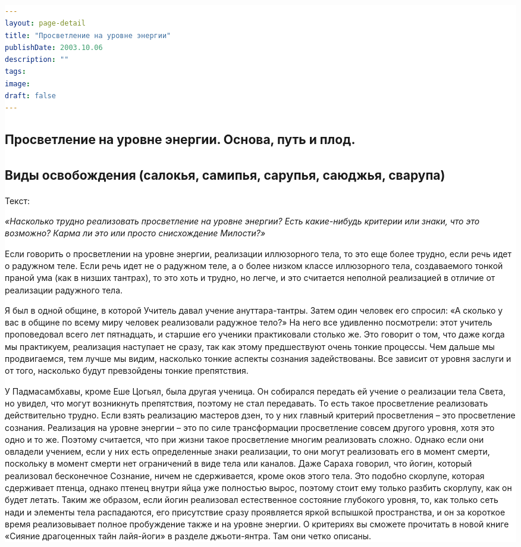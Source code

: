 ```yaml
---
layout: page-detail
title: "Просветление на уровне энергии"
publishDate: 2003.10.06
description: ""
tags:
image:
draft: false
---
```


<audio title="2003.10.06 - Просветление на уровне энергии.mp3" src="/upload/iblock/91b/91b93ee3b3cb8b09562bb2040a9b9f79.mp3" controls=""></audio>

## **Просветление на уровне энергии. Основа, путь и плод.** 

## **Виды освобождения (салокья, самипья, сарупья, саюджья, сварупа)**
  
  
 Текст:

_«Насколько трудно реализовать просветление на уровне энергии? Есть какие-нибудь критерии или знаки, что это возможно? Карма ли это или просто снисхождение Милости?»_ 

  
 Если говорить о просветлении на уровне энергии, реализации иллюзорного тела, то это еще более трудно, если речь идет о радужном теле. Если речь идет не о радужном теле, а о более низком классе иллюзорного тела, создаваемого тонкой праной ума (как в низших тантрах), то это хоть и трудно, но легче, и это считается неполной реализацией в отличие от реализации радужного тела.

  
 Я был в одной общине, в которой Учитель давал учение ануттара-тантры. Затем один человек его спросил: «А сколько у вас в общине по всему миру человек реализовали радужное тело?» На него все удивленно посмотрели: этот учитель проповедовал всего лет пятнадцать, и старшие его ученики практиковали столько же. Это говорит о том, что даже когда мы практикуем, реализация наступает не сразу, так как этому предшествуют очень тонкие процессы. Чем дальше мы продвигаемся, тем лучше мы видим, насколько тонкие аспекты сознания задействованы. Все зависит от уровня заслуги и от того, насколько будут превзойдены тонкие препятствия.

  
 У Падмасамбхавы, кроме Еше Цогьял, была другая ученица. Он собирался передать ей учение о реализации тела Света, но увидел, что могут возникнуть препятствия, поэтому не стал передавать. То есть такое просветление реализовать действительно трудно. Если взять реализацию мастеров дзен, то у них главный критерий просветления – это просветление сознания. Реализация на уровне энергии – это по силе трансформации просветление совсем другого уровня, хотя это одно и то же. Поэтому считается, что при жизни такое просветление многим реализовать сложно. Однако если они овладели учением, если у них есть определенные знаки реализации, то они могут реализовать его в момент смерти, поскольку в момент смерти нет ограничений в виде тела или каналов. Даже Сараха говорил, что йогин, который реализовал бесконечное Сознание, ничем не сдерживается, кроме оков этого тела. Это подобно скорлупе, которая сдерживает птенца, однако птенец внутри яйца уже полностью вырос, поэтому стоит ему только разбить скорлупу, как он будет летать. Таким же образом, если йогин реализовал естественное состояние глубокого уровня, то, как только сеть нади и элементы тела распадаются, его присутствие сразу проявляется яркой вспышкой пространства, и он за короткое время реализовывает полное пробуждение также и на уровне энергии. О критериях вы сможете прочитать в новой книге «Сияние драгоценных тайн лайя-йоги» в разделе джьоти-янтра. Там они четко описаны.
